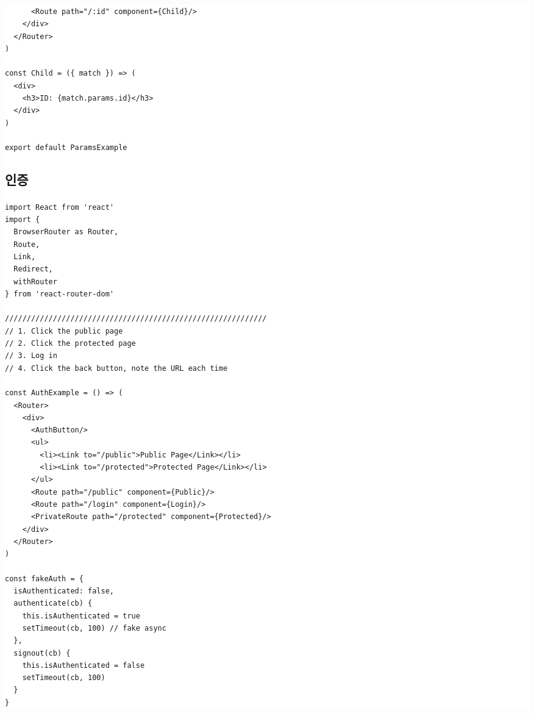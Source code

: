           <Route path="/:id" component={Child}/>
        </div>
      </Router>
    )

    const Child = ({ match }) => (
      <div>
        <h3>ID: {match.params.id}</h3>
      </div>
    )

    export default ParamsExample

## 인증 

    import React from 'react'
    import {
      BrowserRouter as Router,
      Route,
      Link,
      Redirect,
      withRouter
    } from 'react-router-dom'

    ////////////////////////////////////////////////////////////
    // 1. Click the public page
    // 2. Click the protected page
    // 3. Log in
    // 4. Click the back button, note the URL each time

    const AuthExample = () => (
      <Router>
        <div>
          <AuthButton/>
          <ul>
            <li><Link to="/public">Public Page</Link></li>
            <li><Link to="/protected">Protected Page</Link></li>
          </ul>
          <Route path="/public" component={Public}/>
          <Route path="/login" component={Login}/>
          <PrivateRoute path="/protected" component={Protected}/>
        </div>
      </Router>
    )

    const fakeAuth = {
      isAuthenticated: false,
      authenticate(cb) {
        this.isAuthenticated = true
        setTimeout(cb, 100) // fake async
      },
      signout(cb) {
        this.isAuthenticated = false
        setTimeout(cb, 100)
      }
    }
